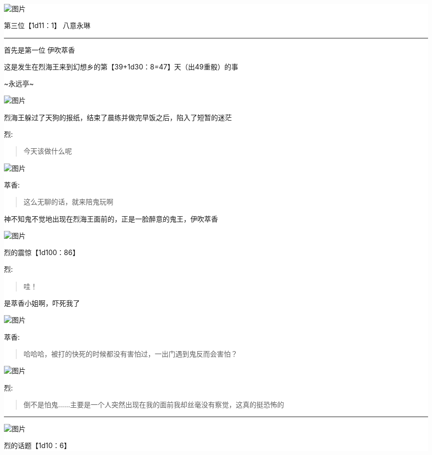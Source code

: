 ![图片](http://tiebapic.baidu.com/forum/w%3D580/sign=0538b65822fae6cd0cb4ab693fb30f9e/04c5fff2b2119313226da8df72380cd791238d3d.jpg)

第三位【1d11：1】 八意永琳

----



首先是第一位 伊吹萃香

这是发生在烈海王来到幻想乡的第【39+1d30：8=47】天（出49重骰）的事



~永远亭~

![图片](http://tiebapic.baidu.com/forum/w%3D580/sign=60f69e926bd98d1076d40c39113fb807/2eb70e55b319ebc4f96e7ef79526cffc1f1716cb.jpg)

烈海王躲过了天狗的报纸，结束了晨练并做完早饭之后，陷入了短暂的迷茫

烈:
> 今天该做什么呢

![图片](http://tiebapic.baidu.com/forum/w%3D580/sign=008550d2be773912c4268569c8188675/d2b3e1dde71190ef804084b0d91b9d16fcfa60a8.jpg)

萃香:
> 这么无聊的话，就来陪鬼玩啊

神不知鬼不觉地出现在烈海王面前的，正是一脸醉意的鬼王，伊吹萃香



![图片](http://tiebapic.baidu.com/forum/w%3D580/sign=e9256ab11ffa513d51aa6cd60d6c554c/d50da21ea8d3fd1f399e5d57274e251f94ca5f4a.jpg)

烈的震惊【1d100：86】

烈:
> 哇！

是萃香小姐啊，吓死我了

![图片](http://tiebapic.baidu.com/forum/w%3D580/sign=5967626b800a304e5222a0f2e1c9a7c3/027db6fb43166d22eb3203fb512309f79152d29a.jpg)

萃香:
> 哈哈哈，被打的快死的时候都没有害怕过，一出门遇到鬼反而会害怕？

![图片](http://tiebapic.baidu.com/forum/w%3D580/sign=e712289021d3d539c13d0fcb0a86e927/d64d3ddbb6fd5266feee347abc18972bd5073618.jpg)

烈:
> 倒不是怕鬼……主要是一个人突然出现在我的面前我却丝毫没有察觉，这真的挺恐怖的

----





![图片](http://tiebapic.baidu.com/forum/w%3D580/sign=c94610a4c02a60595210e1121835342d/83b98394a4c27d1e4a52c7a90cd5ad6edcc438e9.jpg)

烈的话题【1d10：6】
